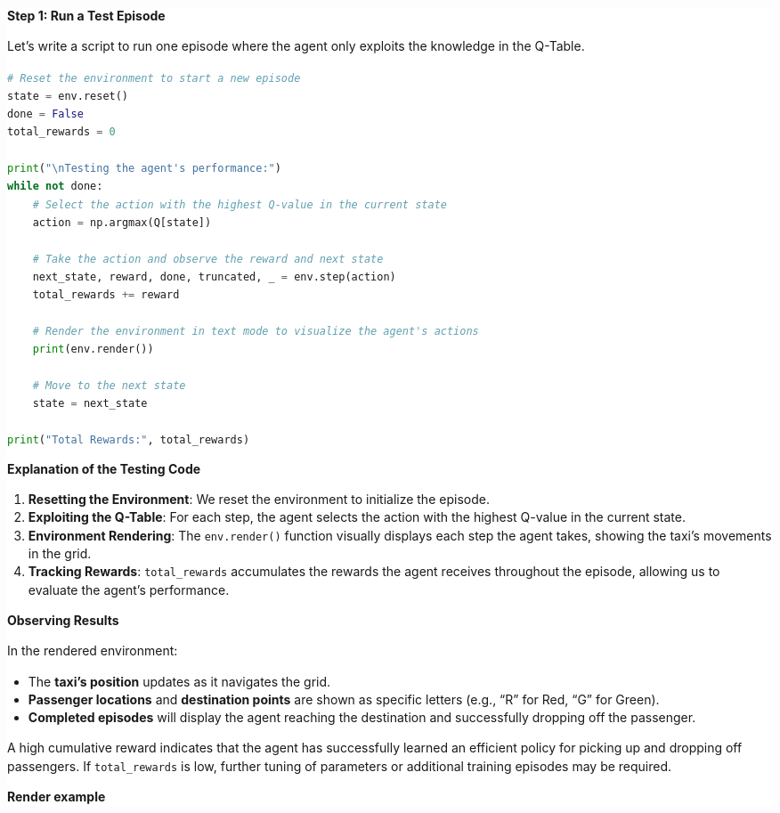**Step 1: Run a Test Episode**

Let’s write a script to run one episode where the agent only exploits the knowledge in the Q-Table.

```python
# Reset the environment to start a new episode
state = env.reset()
done = False
total_rewards = 0

print("\nTesting the agent's performance:")
while not done:
    # Select the action with the highest Q-value in the current state
    action = np.argmax(Q[state])
    
    # Take the action and observe the reward and next state
    next_state, reward, done, truncated, _ = env.step(action)
    total_rewards += reward

    # Render the environment in text mode to visualize the agent's actions
    print(env.render())
    
    # Move to the next state
    state = next_state

print("Total Rewards:", total_rewards)
```

**Explanation of the Testing Code**

1. **Resetting the Environment**: We reset the environment to initialize the episode.
2. **Exploiting the Q-Table**: For each step, the agent selects the action with the highest Q-value in the current state.
3. **Environment Rendering**: The `env.render()` function visually displays each step the agent takes, showing the taxi’s movements in the grid.
4. **Tracking Rewards**: `total_rewards` accumulates the rewards the agent receives throughout the episode, allowing us to evaluate the agent’s performance.

**Observing Results**

In the rendered environment:
- The **taxi’s position** updates as it navigates the grid.
- **Passenger locations** and **destination points** are shown as specific letters (e.g., “R” for Red, “G” for Green).
- **Completed episodes** will display the agent reaching the destination and successfully dropping off the passenger.

A high cumulative reward indicates that the agent has successfully learned an efficient policy for picking up and dropping off passengers. If `total_rewards` is low, further tuning of parameters or additional training episodes may be required.

**Render example**

<div class="text-center">
